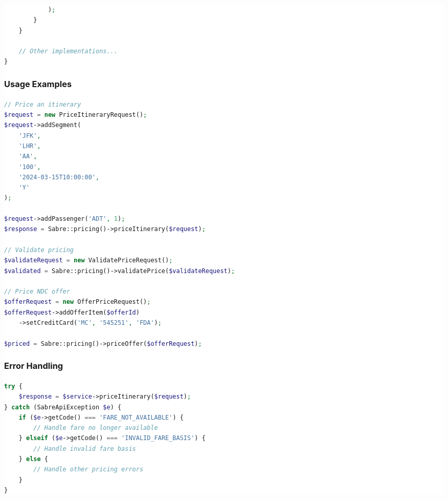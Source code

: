 ```php
            );
        }
    }

    // Other implementations...
}
```

### Usage Examples

```php
// Price an itinerary
$request = new PriceItineraryRequest();
$request->addSegment(
    'JFK',
    'LHR',
    'AA',
    '100',
    '2024-03-15T10:00:00',
    'Y'
);

$request->addPassenger('ADT', 1);
$response = Sabre::pricing()->priceItinerary($request);

// Validate pricing
$validateRequest = new ValidatePriceRequest();
$validated = Sabre::pricing()->validatePrice($validateRequest);

// Price NDC offer
$offerRequest = new OfferPriceRequest();
$offerRequest->addOfferItem($offerId)
    ->setCreditCard('MC', '545251', 'FDA');

$priced = Sabre::pricing()->priceOffer($offerRequest);
```

### Error Handling

```php
try {
    $response = $service->priceItinerary($request);
} catch (SabreApiException $e) {
    if ($e->getCode() === 'FARE_NOT_AVAILABLE') {
        // Handle fare no longer available
    } elseif ($e->getCode() === 'INVALID_FARE_BASIS') {
        // Handle invalid fare basis
    } else {
        // Handle other pricing errors
    }
}
```
